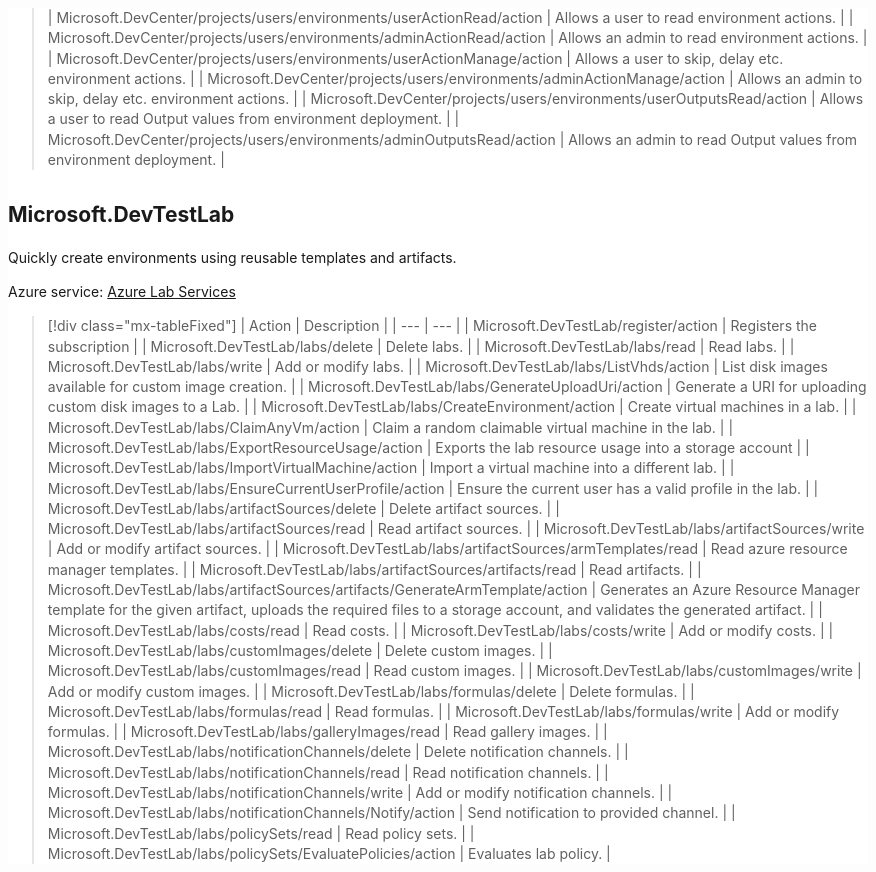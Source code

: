 > | Microsoft.DevCenter/projects/users/environments/userActionRead/action | Allows a user to read environment actions. |
> | Microsoft.DevCenter/projects/users/environments/adminActionRead/action | Allows an admin to read environment actions. |
> | Microsoft.DevCenter/projects/users/environments/userActionManage/action | Allows a user to skip, delay etc. environment actions. |
> | Microsoft.DevCenter/projects/users/environments/adminActionManage/action | Allows an admin to skip, delay etc. environment actions. |
> | Microsoft.DevCenter/projects/users/environments/userOutputsRead/action | Allows a user to read Output values from environment deployment. |
> | Microsoft.DevCenter/projects/users/environments/adminOutputsRead/action | Allows an admin to read Output values from environment deployment. |

## Microsoft.DevTestLab

Quickly create environments using reusable templates and artifacts.

Azure service: [Azure Lab Services](/azure/lab-services/)

> [!div class="mx-tableFixed"]
> | Action | Description |
> | --- | --- |
> | Microsoft.DevTestLab/register/action | Registers the subscription |
> | Microsoft.DevTestLab/labs/delete | Delete labs. |
> | Microsoft.DevTestLab/labs/read | Read labs. |
> | Microsoft.DevTestLab/labs/write | Add or modify labs. |
> | Microsoft.DevTestLab/labs/ListVhds/action | List disk images available for custom image creation. |
> | Microsoft.DevTestLab/labs/GenerateUploadUri/action | Generate a URI for uploading custom disk images to a Lab. |
> | Microsoft.DevTestLab/labs/CreateEnvironment/action | Create virtual machines in a lab. |
> | Microsoft.DevTestLab/labs/ClaimAnyVm/action | Claim a random claimable virtual machine in the lab. |
> | Microsoft.DevTestLab/labs/ExportResourceUsage/action | Exports the lab resource usage into a storage account |
> | Microsoft.DevTestLab/labs/ImportVirtualMachine/action | Import a virtual machine into a different lab. |
> | Microsoft.DevTestLab/labs/EnsureCurrentUserProfile/action | Ensure the current user has a valid profile in the lab. |
> | Microsoft.DevTestLab/labs/artifactSources/delete | Delete artifact sources. |
> | Microsoft.DevTestLab/labs/artifactSources/read | Read artifact sources. |
> | Microsoft.DevTestLab/labs/artifactSources/write | Add or modify artifact sources. |
> | Microsoft.DevTestLab/labs/artifactSources/armTemplates/read | Read azure resource manager templates. |
> | Microsoft.DevTestLab/labs/artifactSources/artifacts/read | Read artifacts. |
> | Microsoft.DevTestLab/labs/artifactSources/artifacts/GenerateArmTemplate/action | Generates an Azure Resource Manager template for the given artifact, uploads the required files to a storage account, and validates the generated artifact. |
> | Microsoft.DevTestLab/labs/costs/read | Read costs. |
> | Microsoft.DevTestLab/labs/costs/write | Add or modify costs. |
> | Microsoft.DevTestLab/labs/customImages/delete | Delete custom images. |
> | Microsoft.DevTestLab/labs/customImages/read | Read custom images. |
> | Microsoft.DevTestLab/labs/customImages/write | Add or modify custom images. |
> | Microsoft.DevTestLab/labs/formulas/delete | Delete formulas. |
> | Microsoft.DevTestLab/labs/formulas/read | Read formulas. |
> | Microsoft.DevTestLab/labs/formulas/write | Add or modify formulas. |
> | Microsoft.DevTestLab/labs/galleryImages/read | Read gallery images. |
> | Microsoft.DevTestLab/labs/notificationChannels/delete | Delete notification channels. |
> | Microsoft.DevTestLab/labs/notificationChannels/read | Read notification channels. |
> | Microsoft.DevTestLab/labs/notificationChannels/write | Add or modify notification channels. |
> | Microsoft.DevTestLab/labs/notificationChannels/Notify/action | Send notification to provided channel. |
> | Microsoft.DevTestLab/labs/policySets/read | Read policy sets. |
> | Microsoft.DevTestLab/labs/policySets/EvaluatePolicies/action | Evaluates lab policy. |